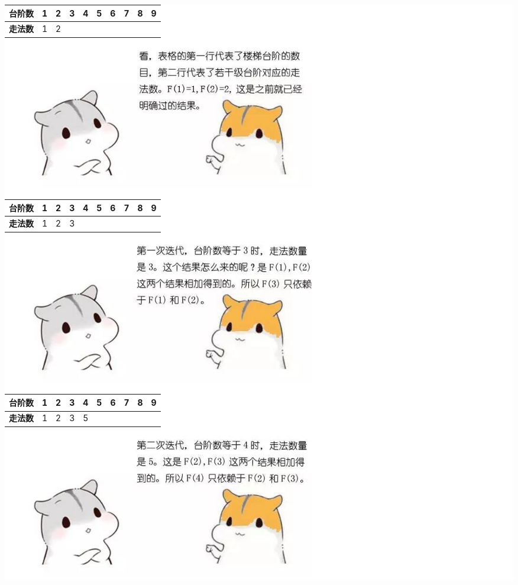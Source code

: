 |   台阶数   |  1   |  2   |  3   |  4   |  5   |  6   |  7   |  8   |  9   |
| :--------: | :--: | :--: | :--: | :--: | :--: | :--: | :--: | :--: | :--: |
| **走法数** |  1   |  2   |      |      |      |      |      |      |      |

<img src="./img/C5/5-1/37.png" style="zoom: 80%;" />

|   台阶数   |  1   |  2   |  3   |  4   |  5   |  6   |  7   |  8   |  9   |
| :--------: | :--: | :--: | :--: | :--: | :--: | :--: | :--: | :--: | :--: |
| **走法数** |  1   |  2   |  3   |      |      |      |      |      |      |

<img src="./img/C5/5-1/38.png" style="zoom: 80%;" />

|   台阶数   |  1   |  2   |  3   |  4   |  5   |  6   |  7   |  8   |  9   |
| :--------: | :--: | :--: | :--: | :--: | :--: | :--: | :--: | :--: | :--: |
| **走法数** |  1   |  2   |  3   |  5   |      |      |      |      |      |

<img src="./img/C5/5-1/39.png" style="zoom: 80%;" />
